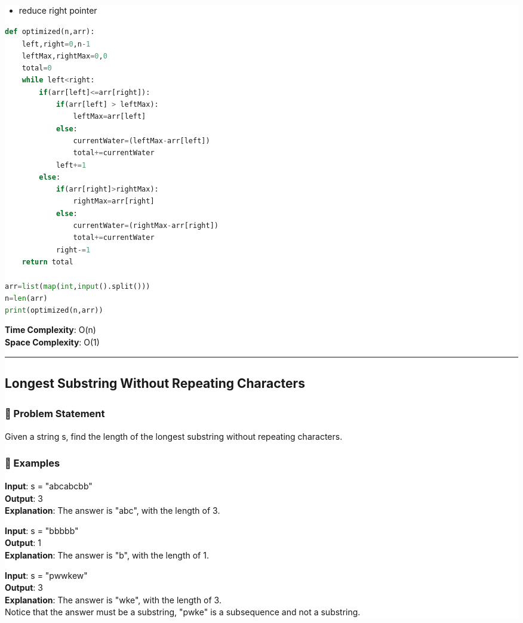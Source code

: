   - reduce right pointer

```python
def optimized(n,arr):
    left,right=0,n-1
    leftMax,rightMax=0,0
    total=0
    while left<right:
        if(arr[left]<=arr[right]):
            if(arr[left] > leftMax):
                leftMax=arr[left]
            else:
                currentWater=(leftMax-arr[left])
                total+=currentWater
            left+=1
        else:
            if(arr[right]>rightMax):
                rightMax=arr[right]
            else:
                currentWater=(rightMax-arr[right])
                total+=currentWater
            right-=1
    return total

arr=list(map(int,input().split()))
n=len(arr)
print(optimized(n,arr))
```

**Time Complexity**: O(n)  
**Space Complexity**: O(1)

---

## Longest Substring Without Repeating Characters

### 📝 Problem Statement
Given a string s, find the length of the longest substring without repeating characters.

### 🧪 Examples
**Input**: s = "abcabcbb"  
**Output**: 3  
**Explanation**: The answer is "abc", with the length of 3.

**Input**: s = "bbbbb"  
**Output**: 1  
**Explanation**: The answer is "b", with the length of 1.

**Input**: s = "pwwkew"  
**Output**: 3  
**Explanation**: The answer is "wke", with the length of 3.  
Notice that the answer must be a substring, "pwke" is a subsequence and not a substring.
